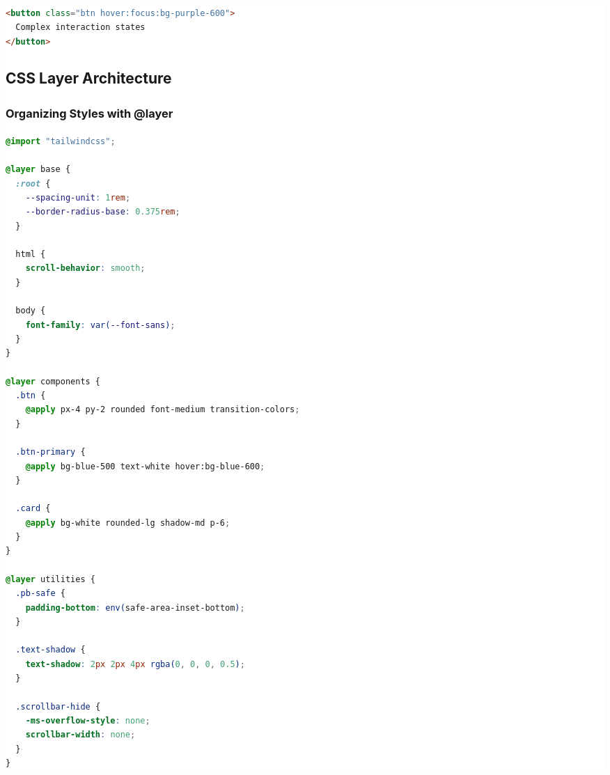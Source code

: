 ```html
<button class="btn hover:focus:bg-purple-600">
  Complex interaction states
</button>
```

## CSS Layer Architecture

### Organizing Styles with @layer

```css
@import "tailwindcss";

@layer base {
  :root {
    --spacing-unit: 1rem;
    --border-radius-base: 0.375rem;
  }

  html {
    scroll-behavior: smooth;
  }

  body {
    font-family: var(--font-sans);
  }
}

@layer components {
  .btn {
    @apply px-4 py-2 rounded font-medium transition-colors;
  }

  .btn-primary {
    @apply bg-blue-500 text-white hover:bg-blue-600;
  }

  .card {
    @apply bg-white rounded-lg shadow-md p-6;
  }
}

@layer utilities {
  .pb-safe {
    padding-bottom: env(safe-area-inset-bottom);
  }

  .text-shadow {
    text-shadow: 2px 2px 4px rgba(0, 0, 0, 0.5);
  }

  .scrollbar-hide {
    -ms-overflow-style: none;
    scrollbar-width: none;
  }
}
```
